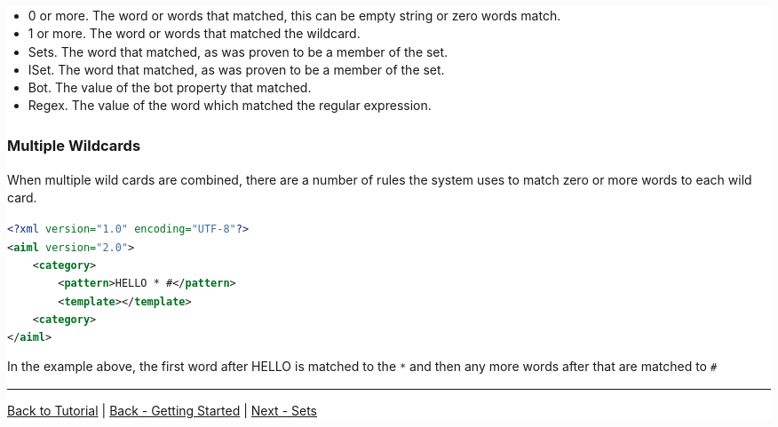* 0 or more. The word or words that matched, this can be empty string or zero words match.
* 1 or more. The word or words that matched the wildcard.
* Sets. The word that matched, as was proven to be a member of the set.
* ISet. The word that matched, as was proven to be a member of the set.
* Bot. The value of the bot property that matched.
* Regex. The value of the word which matched the regular expression.

### Multiple Wildcards
When multiple wild cards are combined, there are a number of rules the system uses to match zero or more words to each wild card. 

```xml
<?xml version="1.0" encoding="UTF-8"?>
<aiml version="2.0">
    <category>
        <pattern>HELLO * #</pattern>
        <template></template>
    <category>
</aiml>
```

In the example above, the first word after HELLO is matched to the `*` and then any more words after that are matched to `#`

***
[Back to Tutorial](./AIML-Tutorial) | [Back - Getting Started](./Tutorial-Getting-Started) | [Next - Sets](./Tutorial-Sets)